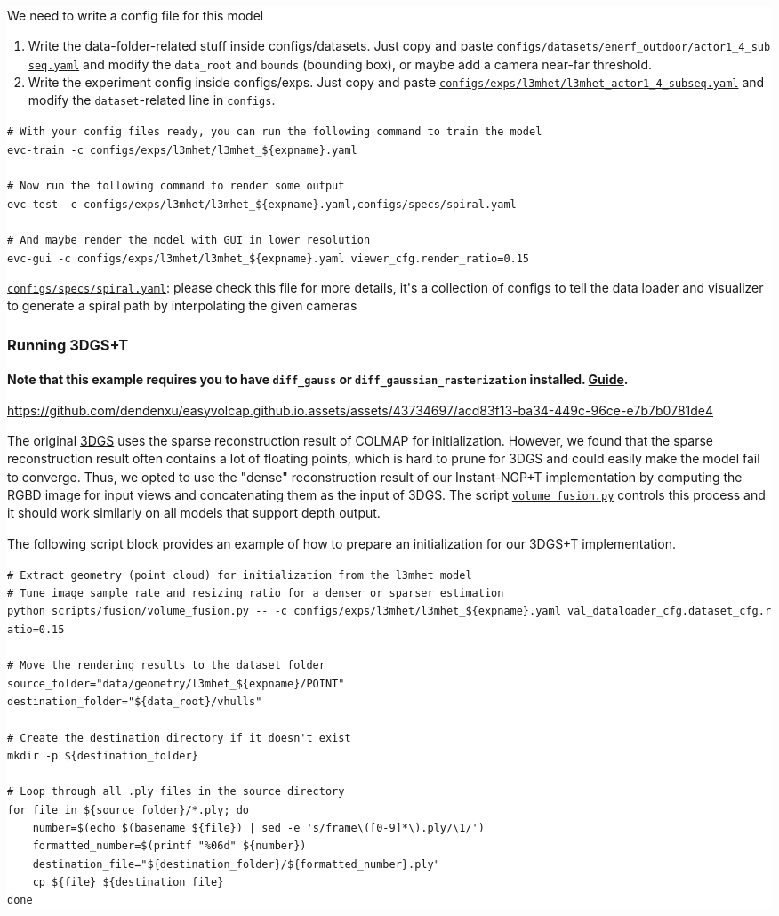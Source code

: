 We need to write a config file for this model
1. Write the data-folder-related stuff inside configs/datasets. Just copy and paste [`configs/datasets/enerf_outdoor/actor1_4_subseq.yaml`](configs/datasets/enerf_outdoor/actor1_4_subseq.yaml) and modify the `data_root` and `bounds` (bounding box), or maybe add a camera near-far threshold.
2. Write the experiment config inside configs/exps. Just copy and paste [`configs/exps/l3mhet/l3mhet_actor1_4_subseq.yaml`](configs/exps/l3mhet/l3mhet_actor1_4_subseq.yaml) and modify the `dataset`-related line in `configs`.

```shell
# With your config files ready, you can run the following command to train the model
evc-train -c configs/exps/l3mhet/l3mhet_${expname}.yaml

# Now run the following command to render some output
evc-test -c configs/exps/l3mhet/l3mhet_${expname}.yaml,configs/specs/spiral.yaml

# And maybe render the model with GUI in lower resolution
evc-gui -c configs/exps/l3mhet/l3mhet_${expname}.yaml viewer_cfg.render_ratio=0.15
```
[`configs/specs/spiral.yaml`](configs/specs/spiral.yaml): please check this file for more details, it's a collection of configs to tell the data loader and visualizer to generate a spiral path by interpolating the given cameras


### Running 3DGS+T

**Note that this example requires you to have `diff_gauss` or `diff_gaussian_rasterization` installed. [Guide](docs/design/install.md#cuda-related-compilations).**

https://github.com/dendenxu/easyvolcap.github.io.assets/assets/43734697/acd83f13-ba34-449c-96ce-e7b7b0781de4

The original [3DGS](https://github.com/graphdeco-inria/gaussian-splatting) uses the sparse reconstruction result of COLMAP for initialization.
However, we found that the sparse reconstruction result often contains a lot of floating points, which is hard to prune for 3DGS and could easily make the model fail to converge.
Thus, we opted to use the "dense" reconstruction result of our Instant-NGP+T implementation by computing the RGBD image for input views and concatenating them as the input of 3DGS. The script [`volume_fusion.py`](scripts/fusion/volume_fusion.py) controls this process and it should work similarly on all models that support depth output.

The following script block provides an example of how to prepare an initialization for our 3DGS+T implementation.

```shell
# Extract geometry (point cloud) for initialization from the l3mhet model
# Tune image sample rate and resizing ratio for a denser or sparser estimation
python scripts/fusion/volume_fusion.py -- -c configs/exps/l3mhet/l3mhet_${expname}.yaml val_dataloader_cfg.dataset_cfg.ratio=0.15

# Move the rendering results to the dataset folder
source_folder="data/geometry/l3mhet_${expname}/POINT"
destination_folder="${data_root}/vhulls"

# Create the destination directory if it doesn't exist
mkdir -p ${destination_folder}

# Loop through all .ply files in the source directory
for file in ${source_folder}/*.ply; do
    number=$(echo $(basename ${file}) | sed -e 's/frame\([0-9]*\).ply/\1/')
    formatted_number=$(printf "%06d" ${number})
    destination_file="${destination_folder}/${formatted_number}.ply"
    cp ${file} ${destination_file}
done
```

